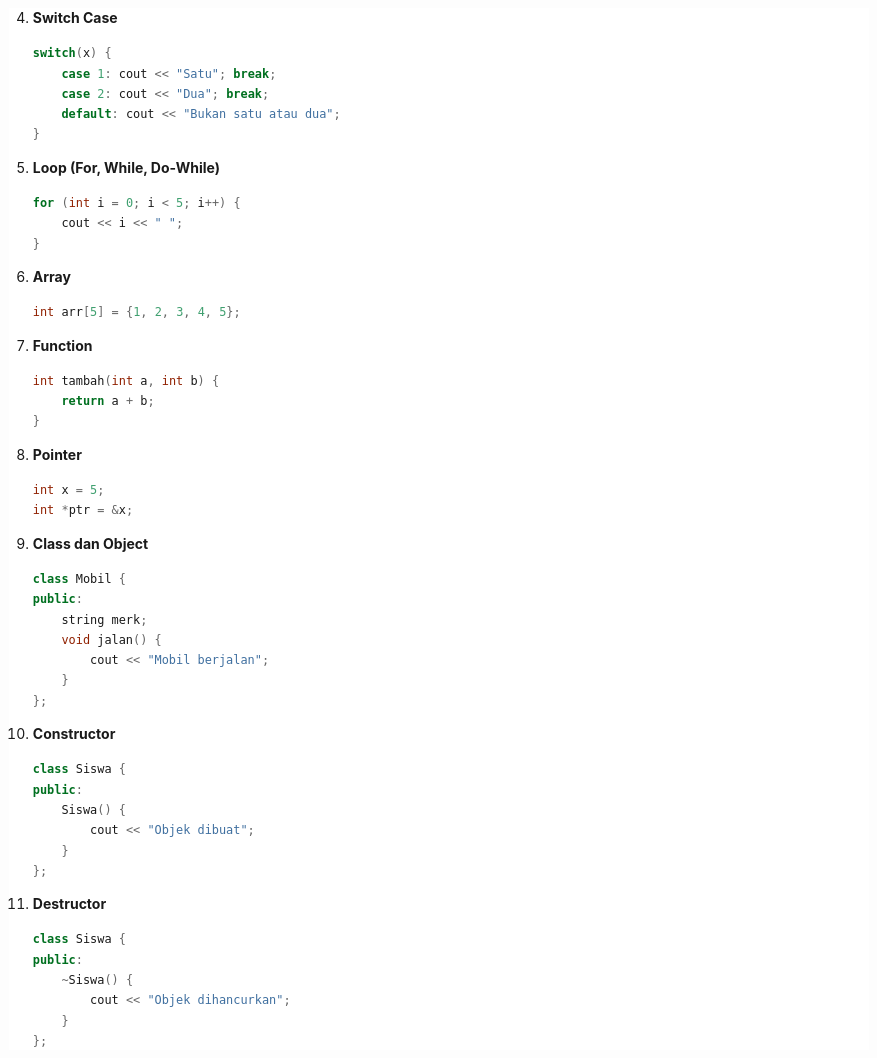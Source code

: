 4. **Switch Case**
   ```cpp
   switch(x) {
       case 1: cout << "Satu"; break;
       case 2: cout << "Dua"; break;
       default: cout << "Bukan satu atau dua";
   }
   ```
   
5. **Loop (For, While, Do-While)**
   ```cpp
   for (int i = 0; i < 5; i++) {
       cout << i << " ";
   }
   ```
   
6. **Array**
   ```cpp
   int arr[5] = {1, 2, 3, 4, 5};
   ```
   
7. **Function**
   ```cpp
   int tambah(int a, int b) {
       return a + b;
   }
   ```
   
8. **Pointer**
   ```cpp
   int x = 5;
   int *ptr = &x;
   ```
   
9. **Class dan Object**
   ```cpp
   class Mobil {
   public:
       string merk;
       void jalan() {
           cout << "Mobil berjalan";
       }
   };
   ```
   
10. **Constructor**
    ```cpp
    class Siswa {
    public:
        Siswa() {
            cout << "Objek dibuat";
        }
    };
    ```
    
11. **Destructor**
    ```cpp
    class Siswa {
    public:
        ~Siswa() {
            cout << "Objek dihancurkan";
        }
    };
    ```
    